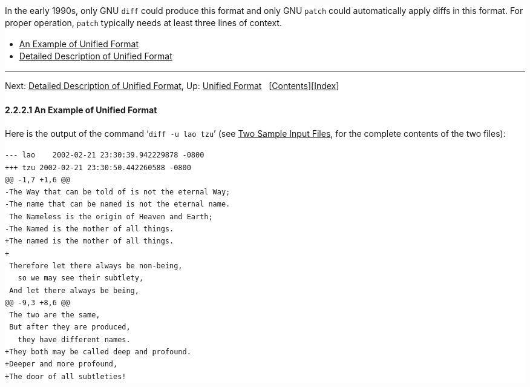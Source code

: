 In the early 1990s, only GNU `diff` could produce this format and only
GNU `patch` could automatically apply diffs in this format. For proper
operation, `patch` typically needs at least three lines of context.

-   <a href="#Example-Unified" accesskey="1">An Example of Unified
    Format</a>
-   <a href="#Detailed-Unified" accesskey="2">Detailed Description of
    Unified Format</a>

------------------------------------------------------------------------

<div id="Example-Unified" class="subsubsection">

<div class="header">

Next: <a href="#Detailed-Unified" accesskey="n" rel="next">Detailed
Description of Unified Format</a>, Up:
<a href="#Unified-Format" accesskey="u" rel="up">Unified Format</a>  
\[<a href="#SEC_Contents" rel="contents"
title="Table of contents">Contents</a>\]\[<a href="#Index" rel="index" title="Index">Index</a>\]

</div>

<span id="An-Example-of-Unified-Format"></span>

#### 2.2.2.1 An Example of Unified Format

Here is the output of the command ‘`diff -u lao tzu`’ (see [Two Sample
Input Files](#Sample-diff-Input), for the complete contents of the two
files):

<div class="example">

``` example
--- lao    2002-02-21 23:30:39.942229878 -0800
+++ tzu 2002-02-21 23:30:50.442260588 -0800
@@ -1,7 +1,6 @@
-The Way that can be told of is not the eternal Way;
-The name that can be named is not the eternal name.
 The Nameless is the origin of Heaven and Earth;
-The Named is the mother of all things.
+The named is the mother of all things.
+
 Therefore let there always be non-being,
   so we may see their subtlety,
 And let there always be being,
@@ -9,3 +8,6 @@
 The two are the same,
 But after they are produced,
   they have different names.
+They both may be called deep and profound.
+Deeper and more profound,
+The door of all subtleties!
```

</div>
